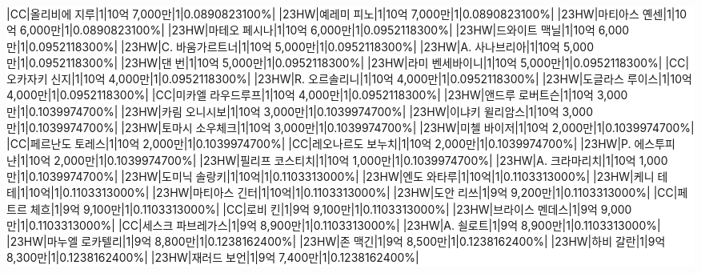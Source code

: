 |CC|올리비에 지루|1|10억 7,000만|1|0.0890823100%|
|23HW|예레미 피노|1|10억 7,000만|1|0.0890823100%|
|23HW|마티아스 옌센|1|10억 6,000만|1|0.0890823100%|
|23HW|마테오 페시나|1|10억 6,000만|1|0.0952118300%|
|23HW|드와이트 맥닐|1|10억 6,000만|1|0.0952118300%|
|23HW|C. 바움가르트너|1|10억 5,000만|1|0.0952118300%|
|23HW|A. 사나브리아|1|10억 5,000만|1|0.0952118300%|
|23HW|댄 번|1|10억 5,000만|1|0.0952118300%|
|23HW|라미 벤세바이니|1|10억 5,000만|1|0.0952118300%|
|CC|오카자키 신지|1|10억 4,000만|1|0.0952118300%|
|23HW|R. 오르솔리니|1|10억 4,000만|1|0.0952118300%|
|23HW|도글라스 루이스|1|10억 4,000만|1|0.0952118300%|
|CC|미카엘 라우드루프|1|10억 4,000만|1|0.0952118300%|
|23HW|앤드루 로버트슨|1|10억 3,000만|1|0.1039974700%|
|23HW|카림 오니시보|1|10억 3,000만|1|0.1039974700%|
|23HW|이냐키 윌리암스|1|10억 3,000만|1|0.1039974700%|
|23HW|토마시 소우체크|1|10억 3,000만|1|0.1039974700%|
|23HW|미첼 바이저|1|10억 2,000만|1|0.1039974700%|
|CC|페르난도 토레스|1|10억 2,000만|1|0.1039974700%|
|CC|레오나르도 보누치|1|10억 2,000만|1|0.1039974700%|
|23HW|P. 에스투피냔|1|10억 2,000만|1|0.1039974700%|
|23HW|필리프 코스티치|1|10억 1,000만|1|0.1039974700%|
|23HW|A. 크라마리치|1|10억 1,000만|1|0.1039974700%|
|23HW|도미닉 솔랑키|1|10억|1|0.1103313000%|
|23HW|엔도 와타루|1|10억|1|0.1103313000%|
|23HW|케니 테테|1|10억|1|0.1103313000%|
|23HW|마티아스 긴터|1|10억|1|0.1103313000%|
|23HW|도안 리쓰|1|9억 9,200만|1|0.1103313000%|
|CC|페트르 체흐|1|9억 9,100만|1|0.1103313000%|
|CC|로비 킨|1|9억 9,100만|1|0.1103313000%|
|23HW|브라이스 멘데스|1|9억 9,000만|1|0.1103313000%|
|CC|세스크 파브레가스|1|9억 8,900만|1|0.1103313000%|
|23HW|A. 쇨로트|1|9억 8,900만|1|0.1103313000%|
|23HW|마누엘 로카텔리|1|9억 8,800만|1|0.1238162400%|
|23HW|존 맥긴|1|9억 8,500만|1|0.1238162400%|
|23HW|하비 갈란|1|9억 8,300만|1|0.1238162400%|
|23HW|재러드 보언|1|9억 7,400만|1|0.1238162400%|